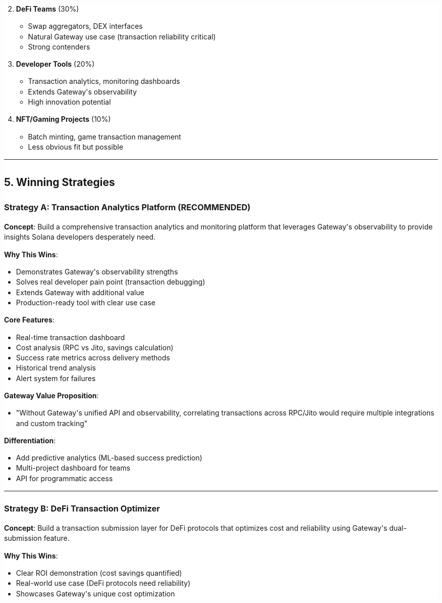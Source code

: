 2. **DeFi Teams** (30%)
   - Swap aggregators, DEX interfaces
   - Natural Gateway use case (transaction reliability critical)
   - Strong contenders

3. **Developer Tools** (20%)
   - Transaction analytics, monitoring dashboards
   - Extends Gateway's observability
   - High innovation potential

4. **NFT/Gaming Projects** (10%)
   - Batch minting, game transaction management
   - Less obvious fit but possible

---

## 5. Winning Strategies

### Strategy A: Transaction Analytics Platform (RECOMMENDED)

**Concept**: Build a comprehensive transaction analytics and monitoring platform that leverages Gateway's observability to provide insights Solana developers desperately need.

**Why This Wins**:
- Demonstrates Gateway's observability strengths
- Solves real developer pain point (transaction debugging)
- Extends Gateway with additional value
- Production-ready tool with clear use case

**Core Features**:
- Real-time transaction dashboard
- Cost analysis (RPC vs Jito, savings calculation)
- Success rate metrics across delivery methods
- Historical trend analysis
- Alert system for failures

**Gateway Value Proposition**:
- "Without Gateway's unified API and observability, correlating transactions across RPC/Jito would require multiple integrations and custom tracking"

**Differentiation**:
- Add predictive analytics (ML-based success prediction)
- Multi-project dashboard for teams
- API for programmatic access

---

### Strategy B: DeFi Transaction Optimizer

**Concept**: Build a transaction submission layer for DeFi protocols that optimizes cost and reliability using Gateway's dual-submission feature.

**Why This Wins**:
- Clear ROI demonstration (cost savings quantified)
- Real-world use case (DeFi protocols need reliability)
- Showcases Gateway's unique cost optimization
